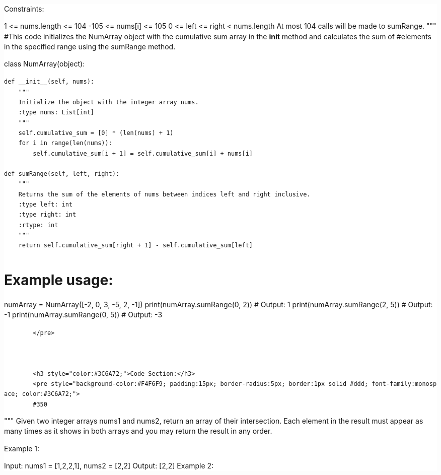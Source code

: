 
Constraints:

1 <= nums.length <= 104
-105 <= nums[i] <= 105
0 <= left <= right < nums.length
At most 104 calls will be made to sumRange.
"""
#This code initializes the NumArray object with the cumulative sum array in the __init__ method and calculates the sum of
#elements in the specified range using the sumRange method.

class NumArray(object):

    def __init__(self, nums):
        """
        Initialize the object with the integer array nums.
        :type nums: List[int]
        """
        self.cumulative_sum = [0] * (len(nums) + 1)
        for i in range(len(nums)):
            self.cumulative_sum[i + 1] = self.cumulative_sum[i] + nums[i]

    def sumRange(self, left, right):
        """
        Returns the sum of the elements of nums between indices left and right inclusive.
        :type left: int
        :type right: int
        :rtype: int
        """
        return self.cumulative_sum[right + 1] - self.cumulative_sum[left]

# Example usage:
numArray = NumArray([-2, 0, 3, -5, 2, -1])
print(numArray.sumRange(0, 2))  # Output: 1
print(numArray.sumRange(2, 5))  # Output: -1
print(numArray.sumRange(0, 5))  # Output: -3

            </pre>


            
            <h3 style="color:#3C6A72;">Code Section:</h3>
            <pre style="background-color:#F4F6F9; padding:15px; border-radius:5px; border:1px solid #ddd; font-family:monospace; color:#3C6A72;">
            #350
"""
Given two integer arrays nums1 and nums2, return an array of their intersection. Each element in the result must appear as many times as it shows in both arrays and you may return the result in any order.



Example 1:

Input: nums1 = [1,2,2,1], nums2 = [2,2]
Output: [2,2]
Example 2:
